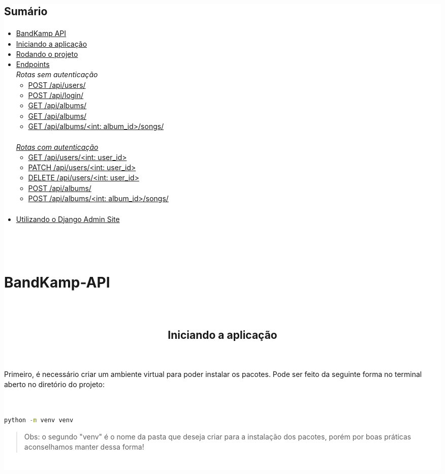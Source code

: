 ## Sumário

<ul>
    <li><a href="#bandkamp-api">BandKamp API</a></li>
    <li><a href="##iniciando-a-aplicação">Iniciando a aplicação</a></li>
    <li><a href="#rodando-o-projeto">Rodando o projeto</a></li>
    <li>
        <a href="#endpoints">Endpoints</a>
        <br/> <i>Rotas sem autenticação</i>
        <ul>
            <li><a href="#post-apiusers">POST /api/users/</a></li>
            <li><a href="#post-apilogin">POST /api/login/</a></li>
            <li><a href="#get-apialbums">GET /api/albums/</a></li>
            <li><a href="#get-apialbums">GET /api/albums/</a></li>
            <li><a href="#get-apialbumsint-album_idsongs">GET /api/albums/&lt;int: album_id&gt;/songs/</a></li>
        </ul>
        <br/> <a href="#rotas-com-autenticação"><i>Rotas com autenticação</i></a>
        <ul>
            <li><a href="#get-apiusersint-user_id">GET /api/users/<span>&lt;int: user_id&gt;</a></li>
            <li><a href="#patch-apiusersint-user_id">PATCH /api/users/&lt;int: user_id&gt;</a></li>
            <li><a href="#delete-apiusersint-user_id">DELETE /api/users/&lt;int: user_id&gt;</a></li>
            <li><a href="#post-apialbums">POST /api/albums/</a></li>
            <li><a href="#post-apialbumsint-album_idsongs">POST /api/albums/&lt;int: album_id&gt;/songs/</a></li>
        </ul>
    </li>
    <br/>
    <li><a href="#utilizando-o-django-admin-site">Utilizando o Django Admin Site</a></li>

</ul>

<br/><br/>

# BandKamp-API

<br/>

<h2 align="center">Iniciando a aplicação</h2>

<br/>

<p>Primeiro, é necessário criar um ambiente virtual para poder instalar os pacotes. Pode ser feito da seguinte forma no terminal aberto no diretório do projeto:</p>

<br/>

```Bash
python -m venv venv
```

> Obs: o segundo "venv" é o nome da pasta que deseja criar para a instalação dos pacotes, porém por boas práticas aconselhamos manter dessa forma!

<br/>

